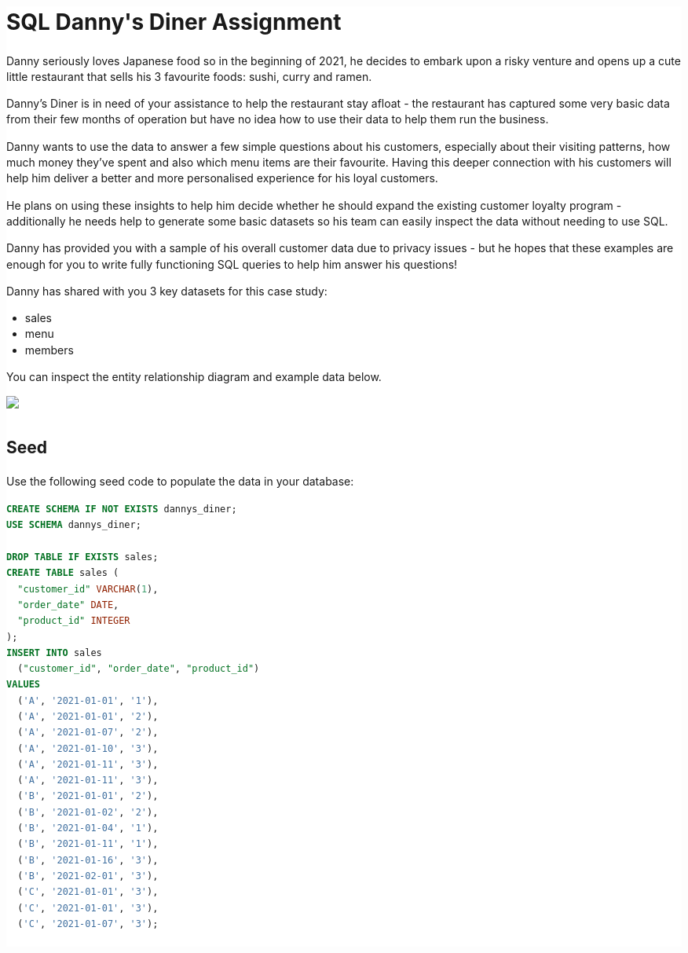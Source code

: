 # SQL Danny's Diner Assignment

Danny seriously loves Japanese food so in the beginning of 2021, he decides to embark upon a risky venture and opens up a cute little restaurant that sells his 3 favourite foods: sushi, curry and ramen.

Danny’s Diner is in need of your assistance to help the restaurant stay afloat - the restaurant has captured some very basic data from their few months of operation but have no idea how to use their data to help them run the business.

Danny wants to use the data to answer a few simple questions about his customers, especially about their visiting patterns, how much money they’ve spent and also which menu items are their favourite. Having this deeper connection with his customers will help him deliver a better and more personalised experience for his loyal customers.

He plans on using these insights to help him decide whether he should expand the existing customer loyalty program - additionally he needs help to generate some basic datasets so his team can easily inspect the data without needing to use SQL.

Danny has provided you with a sample of his overall customer data due to privacy issues - but he hopes that these examples are enough for you to write fully functioning SQL queries to help him answer his questions!

Danny has shared with you 3 key datasets for this case study:

- sales
- menu
- members

You can inspect the entity relationship diagram and example data below.

![](https://user-images.githubusercontent.com/62965911/214232256-4c26d883-a538-4a83-851e-ccc2e605976d.png)

## Seed

Use the following seed code to populate the data in your database:

```sql
CREATE SCHEMA IF NOT EXISTS dannys_diner;
USE SCHEMA dannys_diner;

DROP TABLE IF EXISTS sales;
CREATE TABLE sales (
  "customer_id" VARCHAR(1),
  "order_date" DATE,
  "product_id" INTEGER
);
INSERT INTO sales
  ("customer_id", "order_date", "product_id")
VALUES
  ('A', '2021-01-01', '1'),
  ('A', '2021-01-01', '2'),
  ('A', '2021-01-07', '2'),
  ('A', '2021-01-10', '3'),
  ('A', '2021-01-11', '3'),
  ('A', '2021-01-11', '3'),
  ('B', '2021-01-01', '2'),
  ('B', '2021-01-02', '2'),
  ('B', '2021-01-04', '1'),
  ('B', '2021-01-11', '1'),
  ('B', '2021-01-16', '3'),
  ('B', '2021-02-01', '3'),
  ('C', '2021-01-01', '3'),
  ('C', '2021-01-01', '3'),
  ('C', '2021-01-07', '3');
 
```